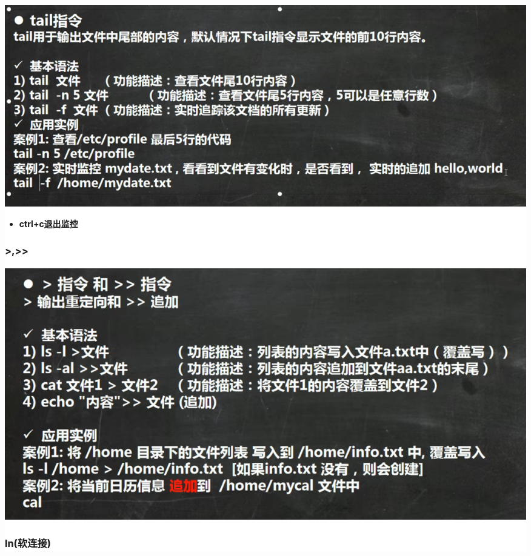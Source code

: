 ![image-20230315220049916](LINUX.assets/image-20230315220049916.png)

+ **ctrl+c退出监控**



### \>,>>

![image-20230315220728589](LINUX.assets/image-20230315220728589.png)



### ln(软连接)
